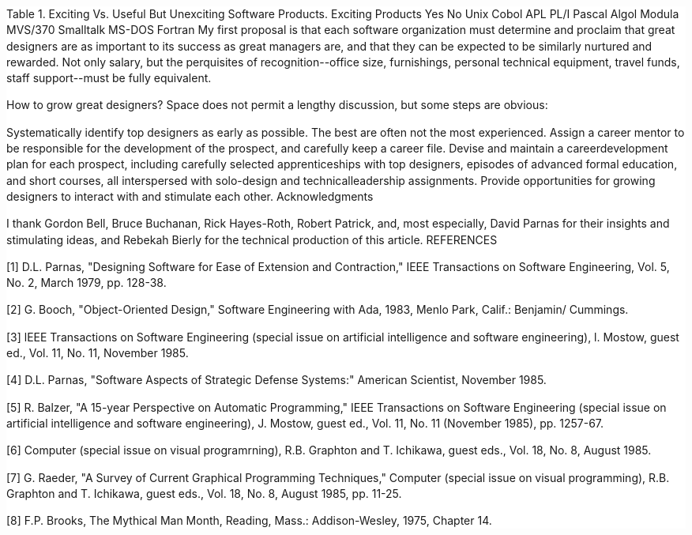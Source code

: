 Table 1. Exciting Vs. Useful But Unexciting Software Products.
Exciting  Products
Yes No
Unix  Cobol
APL PL/I
Pascal  Algol
Modula  MVS/370
Smalltalk MS-DOS
Fortran 
My first proposal is that each software organization must determine and proclaim that great designers are as important to its success as great managers are, and that they can be expected to be similarly nurtured and rewarded. Not only salary, but the perquisites of recognition--office size, furnishings, personal technical equipment, travel funds, staff support--must be fully equivalent.

How to grow great designers? Space does not permit a lengthy discussion, but some steps are obvious:

Systematically identify top designers as early as possible. The best are often not the most experienced.
Assign a career mentor to be responsible for the development of the prospect, and carefully keep a career file.
Devise and maintain a careerdevelopment plan for each prospect, including carefully selected apprenticeships with top designers, episodes of advanced formal education, and short courses, all interspersed with solo-design and technicalleadership assignments.
Provide opportunities for growing designers to interact with and stimulate each other.
Acknowledgments

I thank Gordon Bell, Bruce Buchanan, Rick Hayes-Roth, Robert Patrick, and, most especially, David Parnas for their insights and stimulating ideas, and Rebekah Bierly for the technical production of this article.
REFERENCES

[1] D.L. Parnas, "Designing Software for Ease of Extension and Contraction," IEEE Transactions on Software Engineering, Vol. 5, No. 2, March 1979, pp. 128-38.

[2] G. Booch, "Object-Oriented Design," Software Engineering with Ada, 1983, Menlo Park, Calif.: Benjamin/ Cummings.

[3] lEEE Transactions on Software Engineering (special issue on artificial intelligence and software engineering), l. Mostow, guest ed., Vol. 11, No. 11, November 1985.

[4] D.L. Parnas, "Software Aspects of Strategic Defense Systems:" American Scientist, November 1985.

[5] R. Balzer, "A 15-year Perspective on Automatic Programming," IEEE Transactions on Software Engineering (special issue on artificial intelligence and software engineering), J. Mostow, guest ed., Vol. 11, No. 11 (November 1985), pp. 1257-67. 

[6] Computer (special issue on visual programrning), R.B. Graphton and T. Ichikawa, guest eds., Vol. 18, No. 8, August 1985.

[7] G. Raeder, "A Survey of Current Graphical Programming Techniques," Computer (special issue on visual programming), R.B. Graphton and T. Ichikawa, guest eds., Vol. 18, No. 8, August 1985, pp. 11-25.

[8] F.P. Brooks, The Mythical Man Month, Reading, Mass.: Addison-Wesley, 1975, Chapter 14.
